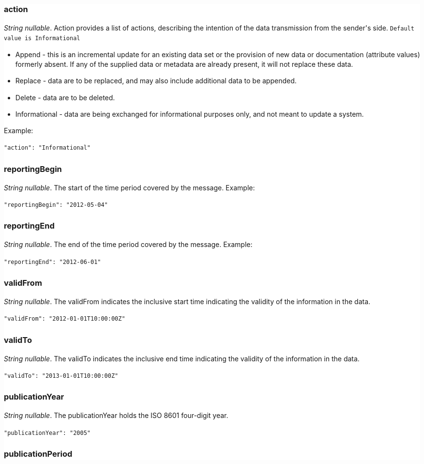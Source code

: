 ### action

*String* *nullable*. Action provides a list of actions, describing the intention of the data transmission
from the sender's side. ```Default value is Informational```

* Append - this is an incremental update for an existing data set or the provision of new data or documentation
(attribute values) formerly absent. If any of the supplied data or metadata are already present, it will not replace
these data.

* Replace - data are to be replaced, and may also include additional data to be appended.

* Delete - data are to be deleted.

* Informational - data are being exchanged for informational purposes only, and not meant to update a system.

Example:

    "action": "Informational"

### reportingBegin

*String* *nullable*. The start of the time period covered by the message. Example:

    "reportingBegin": "2012-05-04"

### reportingEnd

*String* *nullable*. The end of the time period covered by the message. Example:

    "reportingEnd": "2012-06-01"

### validFrom

*String* *nullable*. The validFrom indicates the inclusive start time indicating the validity of the information in the data.

    "validFrom": "2012-01-01T10:00:00Z"

### validTo

*String* *nullable*. The validTo indicates the inclusive end time indicating the validity of the information in the data.

    "validTo": "2013-01-01T10:00:00Z"

### publicationYear

*String* *nullable*. The publicationYear holds the ISO 8601 four-digit year.

    "publicationYear": "2005"

### publicationPeriod
